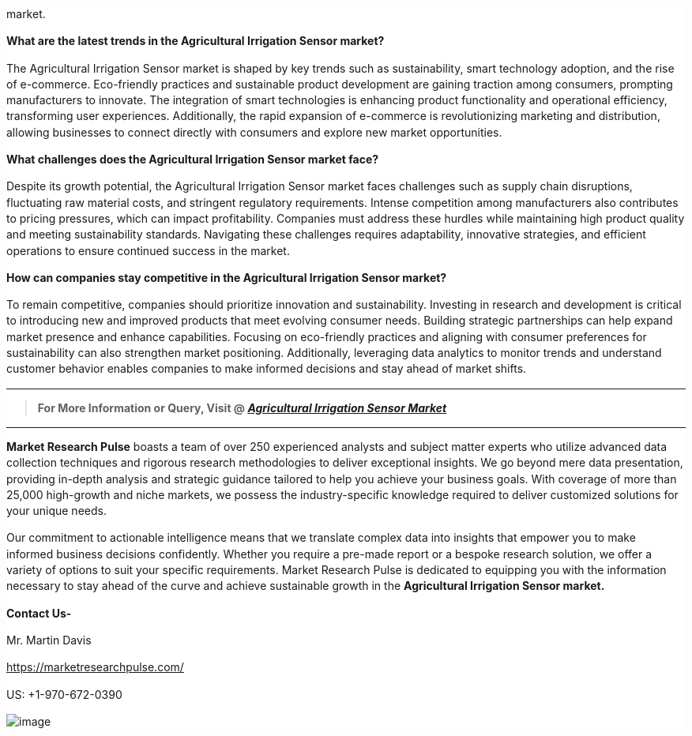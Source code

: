 market.</p><p><strong>What are the latest trends in the Agricultural Irrigation Sensor market?</strong></p><p>The Agricultural Irrigation Sensor market is shaped by key trends such as sustainability, smart technology adoption, and the rise of e-commerce. Eco-friendly practices and sustainable product development are gaining traction among consumers, prompting manufacturers to innovate. The integration of smart technologies is enhancing product functionality and operational efficiency, transforming user experiences. Additionally, the rapid expansion of e-commerce is revolutionizing marketing and distribution, allowing businesses to connect directly with consumers and explore new market opportunities.</p><p><strong>What challenges does the Agricultural Irrigation Sensor market face?</strong></p><p>Despite its growth potential, the Agricultural Irrigation Sensor market faces challenges such as supply chain disruptions, fluctuating raw material costs, and stringent regulatory requirements. Intense competition among manufacturers also contributes to pricing pressures, which can impact profitability. Companies must address these hurdles while maintaining high product quality and meeting sustainability standards. Navigating these challenges requires adaptability, innovative strategies, and efficient operations to ensure continued success in the market.</p><p><strong>How can companies stay competitive in the Agricultural Irrigation Sensor market?</strong></p><p>To remain competitive, companies should prioritize innovation and sustainability. Investing in research and development is critical to introducing new and improved products that meet evolving consumer needs. Building strategic partnerships can help expand market presence and enhance capabilities. Focusing on eco-friendly practices and aligning with consumer preferences for sustainability can also strengthen market positioning. Additionally, leveraging data analytics to monitor trends and understand customer behavior enables companies to make informed decisions and stay ahead of market shifts.</p><hr /><blockquote><p><strong>For More Information or Query, Visit @&nbsp;<em><a href="https://marketresearchpulse.com/report/83798/agricultural-irrigation-sensor-market?utm_source=Linkedin&utm_medium=019">Agricultural Irrigation Sensor Market</a></em></strong></p></blockquote><hr /><p><strong>Market Research Pulse</strong> boasts a team of over 250 experienced analysts and subject matter experts who utilize advanced data collection techniques and rigorous research methodologies to deliver exceptional insights. We go beyond mere data presentation, providing in-depth analysis and strategic guidance tailored to help you achieve your business goals. With coverage of more than 25,000 high-growth and niche markets, we possess the industry-specific knowledge required to deliver customized solutions for your unique needs.</p><p>Our commitment to actionable intelligence means that we translate complex data into insights that empower you to make informed business decisions confidently. Whether you require a pre-made report or a bespoke research solution, we offer a variety of options to suit your specific requirements. Market Research Pulse is dedicated to equipping you with the information necessary to stay ahead of the curve and achieve sustainable growth in the <strong>Agricultural Irrigation Sensor market.</strong></p><p><strong>Contact Us-</strong></p><p>Mr. Martin Davis</p><p>https://marketresearchpulse.com/</p><p>US: +1-970-672-0390</p>
![image](https://github.com/user-attachments/assets/c0ffbec4-4e99-4429-8af2-4834048e2cf5)
